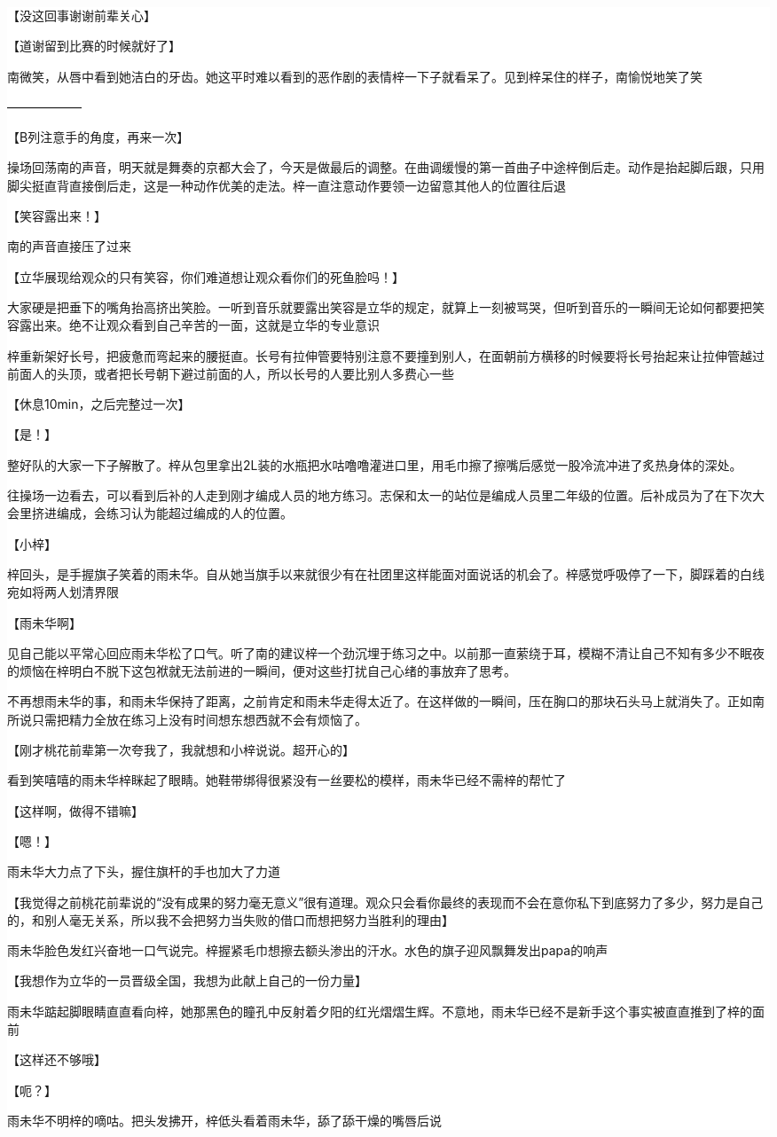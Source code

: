 【没这回事谢谢前辈关心】

【道谢留到比赛的时候就好了】

南微笑，从唇中看到她洁白的牙齿。她这平时难以看到的恶作剧的表情梓一下子就看呆了。见到梓呆住的样子，南愉悦地笑了笑

——————

【B列注意手的角度，再来一次】

操场回荡南的声音，明天就是舞奏的京都大会了，今天是做最后的调整。在曲调缓慢的第一首曲子中途梓倒后走。动作是抬起脚后跟，只用脚尖挺直背直接倒后走，这是一种动作优美的走法。梓一直注意动作要领一边留意其他人的位置往后退

【笑容露出来！】

南的声音直接压了过来

【立华展现给观众的只有笑容，你们难道想让观众看你们的死鱼脸吗！】

大家硬是把垂下的嘴角抬高挤出笑脸。一听到音乐就要露出笑容是立华的规定，就算上一刻被骂哭，但听到音乐的一瞬间无论如何都要把笑容露出来。绝不让观众看到自己辛苦的一面，这就是立华的专业意识

梓重新架好长号，把疲惫而弯起来的腰挺直。长号有拉伸管要特别注意不要撞到别人，在面朝前方横移的时候要将长号抬起来让拉伸管越过前面人的头顶，或者把长号朝下避过前面的人，所以长号的人要比别人多费心一些

【休息10min，之后完整过一次】

【是！】

整好队的大家一下子解散了。梓从包里拿出2L装的水瓶把水咕噜噜灌进口里，用毛巾擦了擦嘴后感觉一股冷流冲进了炙热身体的深处。

往操场一边看去，可以看到后补的人走到刚才编成人员的地方练习。志保和太一的站位是编成人员里二年级的位置。后补成员为了在下次大会里挤进编成，会练习认为能超过编成的人的位置。

【小梓】

梓回头，是手握旗子笑着的雨未华。自从她当旗手以来就很少有在社团里这样能面对面说话的机会了。梓感觉呼吸停了一下，脚踩着的白线宛如将两人划清界限

【雨未华啊】

见自己能以平常心回应雨未华松了口气。听了南的建议梓一个劲沉埋于练习之中。以前那一直萦绕于耳，模糊不清让自己不知有多少不眠夜的烦恼在梓明白不脱下这包袱就无法前进的一瞬间，便对这些打扰自己心绪的事放弃了思考。

不再想雨未华的事，和雨未华保持了距离，之前肯定和雨未华走得太近了。在这样做的一瞬间，压在胸口的那块石头马上就消失了。正如南所说只需把精力全放在练习上没有时间想东想西就不会有烦恼了。

【刚才桃花前辈第一次夸我了，我就想和小梓说说。超开心的】

看到笑嘻嘻的雨未华梓眯起了眼睛。她鞋带绑得很紧没有一丝要松的模样，雨未华已经不需梓的帮忙了

【这样啊，做得不错嘛】

【嗯！】

雨未华大力点了下头，握住旗杆的手也加大了力道

【我觉得之前桃花前辈说的“没有成果的努力毫无意义”很有道理。观众只会看你最终的表现而不会在意你私下到底努力了多少，努力是自己的，和别人毫无关系，所以我不会把努力当失败的借口而想把努力当胜利的理由】

雨未华脸色发红兴奋地一口气说完。梓握紧毛巾想擦去额头渗出的汗水。水色的旗子迎风飘舞发出papa的响声

【我想作为立华的一员晋级全国，我想为此献上自己的一份力量】

雨未华踮起脚眼睛直直看向梓，她那黑色的瞳孔中反射着夕阳的红光熠熠生辉。不意地，雨未华已经不是新手这个事实被直直推到了梓的面前

【这样还不够哦】

【呃？】

雨未华不明梓的嘀咕。把头发拂开，梓低头看着雨未华，舔了舔干燥的嘴唇后说
